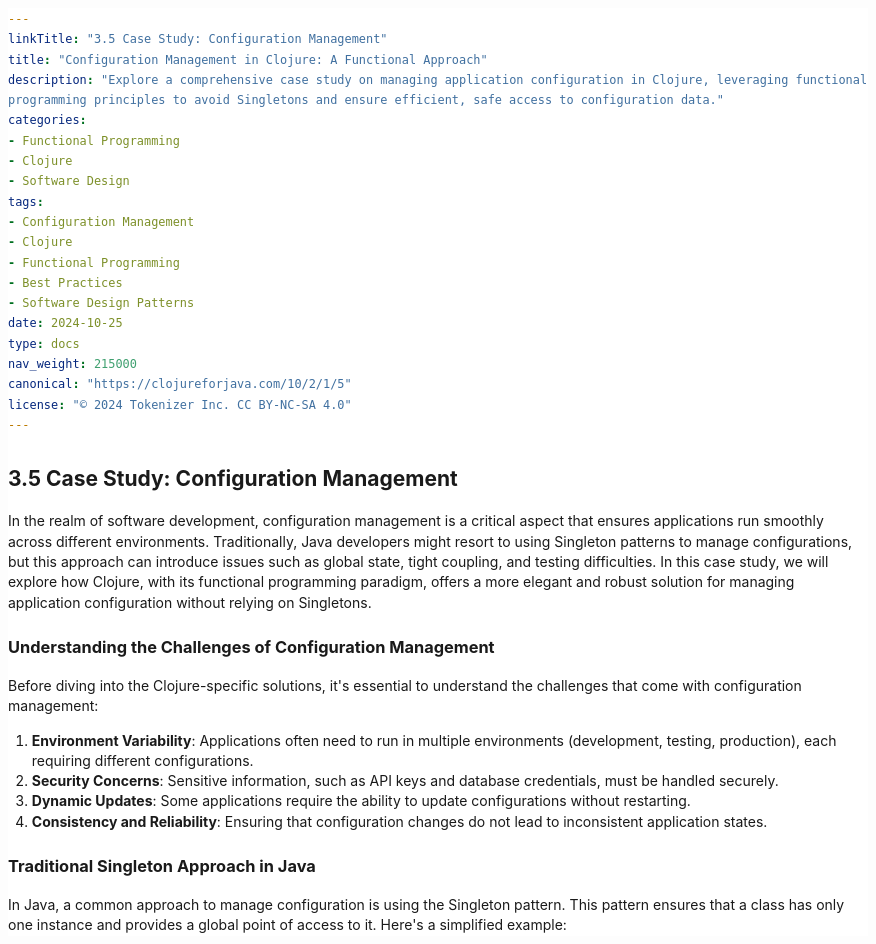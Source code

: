 ```yaml
---
linkTitle: "3.5 Case Study: Configuration Management"
title: "Configuration Management in Clojure: A Functional Approach"
description: "Explore a comprehensive case study on managing application configuration in Clojure, leveraging functional programming principles to avoid Singletons and ensure efficient, safe access to configuration data."
categories:
- Functional Programming
- Clojure
- Software Design
tags:
- Configuration Management
- Clojure
- Functional Programming
- Best Practices
- Software Design Patterns
date: 2024-10-25
type: docs
nav_weight: 215000
canonical: "https://clojureforjava.com/10/2/1/5"
license: "© 2024 Tokenizer Inc. CC BY-NC-SA 4.0"
---
```


## 3.5 Case Study: Configuration Management

In the realm of software development, configuration management is a critical aspect that ensures applications run smoothly across different environments. Traditionally, Java developers might resort to using Singleton patterns to manage configurations, but this approach can introduce issues such as global state, tight coupling, and testing difficulties. In this case study, we will explore how Clojure, with its functional programming paradigm, offers a more elegant and robust solution for managing application configuration without relying on Singletons.

### Understanding the Challenges of Configuration Management

Before diving into the Clojure-specific solutions, it's essential to understand the challenges that come with configuration management:

1. **Environment Variability**: Applications often need to run in multiple environments (development, testing, production), each requiring different configurations.
2. **Security Concerns**: Sensitive information, such as API keys and database credentials, must be handled securely.
3. **Dynamic Updates**: Some applications require the ability to update configurations without restarting.
4. **Consistency and Reliability**: Ensuring that configuration changes do not lead to inconsistent application states.

### Traditional Singleton Approach in Java

In Java, a common approach to manage configuration is using the Singleton pattern. This pattern ensures that a class has only one instance and provides a global point of access to it. Here's a simplified example:
